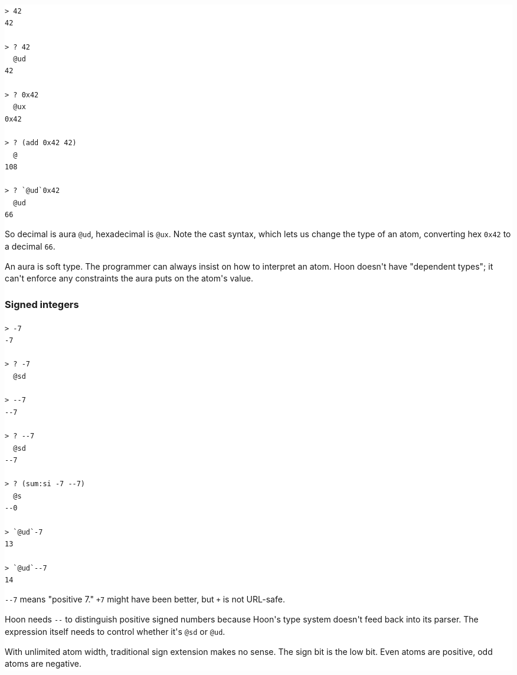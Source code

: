     > 42
    42

    > ? 42
      @ud
    42

    > ? 0x42
      @ux
    0x42

    > ? (add 0x42 42)
      @
    108

    > ? `@ud`0x42
      @ud
    66

So decimal is aura `@ud`, hexadecimal is `@ux`. Note the cast syntax, which lets
us change the type of an atom, converting hex `0x42` to a decimal `66`.

An aura is soft type. The programmer can always insist on how to interpret an
atom. Hoon doesn't have "dependent types"; it can't enforce any constraints the
aura puts on the atom's value.

### Signed integers

    > -7
    -7

    > ? -7
      @sd

    > --7
    --7

    > ? --7
      @sd
    --7

    > ? (sum:si -7 --7)
      @s
    --0

    > `@ud`-7
    13

    > `@ud`--7
    14

`--7` means "positive 7." `+7` might have been better, but `+` is not URL-safe.

Hoon needs `--` to distinguish positive signed numbers because Hoon's type
system doesn't feed back into its parser. The expression itself needs to control
whether it's `@sd` or `@ud`.

With unlimited atom width, traditional sign extension makes no sense. The sign
bit is the low bit. Even atoms are positive, odd atoms are negative.
